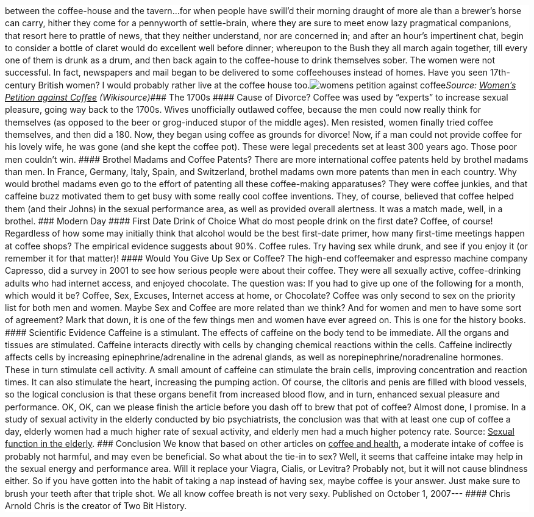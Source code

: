 between the coffee-house and the tavern…for when people have swill’d their morning draught of more ale than a brewer’s horse can carry, hither they come for a pennyworth of settle-brain, where they are sure to meet enow lazy pragmatical companions, that resort here to prattle of news, that they neither understand, nor are concerned in; and after an hour’s impertinent chat, begin to consider a bottle of claret would do excellent well before dinner; whereupon to the Bush they all march again together, till every one of them is drunk as a drum, and then back again to the coffee-house to drink themselves sober. The women were not successful. In fact, newspapers and mail began to be delivered to some coffeehouses instead of homes. Have you seen 17th-century British women? I would probably rather live at the coffee house too.![womens petition against coffee](https://ineedcoffee.com/assets/petition11.B9V-IZD0_1UCFFx.webp)_Source: [Women’s Petition against Coffee](https://en.wikisource.org/wiki/Women&#x27;s_Petition_against_Coffee) (Wikisource)_### The 1700s #### Cause of Divorce? Coffee was used by “experts” to increase sexual pleasure, going way back to the 1700s. Wives unofficially outlawed coffee, because the men could now really think for themselves (as opposed to the beer or grog-induced stupor of the middle ages). Men resisted, women finally tried coffee themselves, and then did a 180. Now, they began using coffee as grounds for divorce! Now, if a man could not provide coffee for his lovely wife, he was gone (and she kept the coffee pot). These were legal precedents set at least 300 years ago. Those poor men couldn’t win. #### Brothel Madams and Coffee Patents? There are more international coffee patents held by brothel madams than men. In France, Germany, Italy, Spain, and Switzerland, brothel madams own more patents than men in each country. Why would brothel madams even go to the effort of patenting all these coffee-making apparatuses? They were coffee junkies, and that caffeine buzz motivated them to get busy with some really cool coffee inventions. They, of course, believed that coffee helped them (and their Johns) in the sexual performance area, as well as provided overall alertness. It was a match made, well, in a brothel. ### Modern Day #### First Date Drink of Choice What do most people drink on the first date? Coffee, of course! Regardless of how some may initially think that alcohol would be the best first-date primer, how many first-time meetings happen at coffee shops? The empirical evidence suggests about 90%. Coffee rules. Try having sex while drunk, and see if you enjoy it (or remember it for that matter)! #### Would You Give Up Sex or Coffee? The high-end coffeemaker and espresso machine company Capresso, did a survey in 2001 to see how serious people were about their coffee. They were all sexually active, coffee-drinking adults who had internet access, and enjoyed chocolate. The question was: If you had to give up one of the following for a month, which would it be? Coffee, Sex, Excuses, Internet access at home, or Chocolate? Coffee was only second to sex on the priority list for both men and women. Maybe Sex and Coffee are more related than we think? And for women and men to have some sort of agreement? Mark that down, it is one of the few things men and women have ever agreed on. This is one for the history books. #### Scientific Evidence Caffeine is a stimulant. The effects of caffeine on the body tend to be immediate. All the organs and tissues are stimulated. Caffeine interacts directly with cells by changing chemical reactions within the cells.
Caffeine indirectly affects cells by increasing epinephrine/adrenaline in the adrenal glands, as well as norepinephrine/noradrenaline hormones. These in turn stimulate cell activity. A small amount of caffeine can stimulate the brain cells, improving concentration and reaction times. It can also stimulate the heart, increasing the pumping action. Of course, the clitoris and penis are filled with blood vessels, so the logical conclusion is that these organs benefit from increased blood flow, and in turn, enhanced sexual pleasure and performance. OK, OK, can we please finish the article before you dash off to brew that pot of coffee? Almost done, I promise. In a study of sexual activity in the elderly conducted by bio psychiatrists, the conclusion was that with at least one cup of coffee a day, elderly women had a much higher rate of sexual activity, and elderly men had a much higher potency rate. Source: [Sexual function in the elderly](https://www.biopsychiatry.com/coffeesex.htm). ### Conclusion We know that based on other articles on [coffee and health](https://ineedcoffee.com/section/coffee-health/), a moderate intake of coffee is probably not harmful, and may even be beneficial. So what about the tie-in to sex? Well, it seems that caffeine intake may help in the sexual energy and performance area. Will it replace your Viagra, Cialis, or Levitra? Probably not, but it will not cause blindness either. So if you have gotten into the habit of taking a nap instead of having sex, maybe coffee is your answer. Just make sure to brush your teeth after that triple shot. We all know coffee breath is not very sexy. Published on October 1, 2007--- #### Chris Arnold Chris is the creator of Two Bit History.
